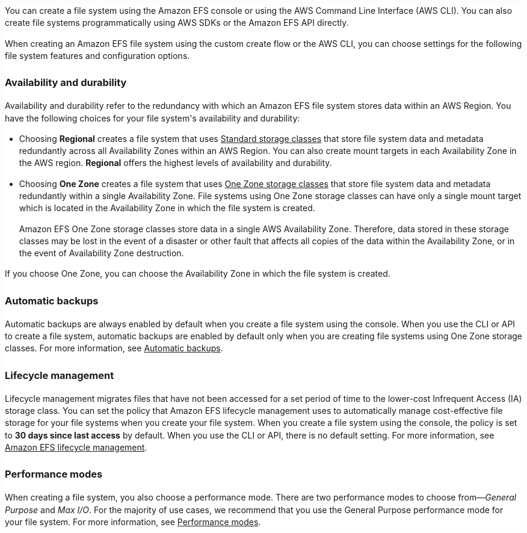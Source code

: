 You can create a file system using the Amazon EFS console or using the AWS Command Line Interface \(AWS CLI\)\. You can also create file systems programmatically using AWS SDKs or the Amazon EFS API directly\.

When creating an Amazon EFS file system using the custom create flow or the AWS CLI, you can choose settings for the following file system features and configuration options\.

### Availability and durability<a name="availabiltydurability"></a>

Availability and durability refer to the redundancy with which an Amazon EFS file system stores data within an AWS Region\. You have the following choices for your file system's availability and durability:
+ Choosing **Regional** creates a file system that uses [Standard storage classes](storage-classes.md#regional-sc) that store file system data and metadata redundantly across all Availability Zones within an AWS Region\. You can also create mount targets in each Availability Zone in the AWS region\. **Regional** offers the highest levels of availability and durability\.
+ Choosing **One Zone** creates a file system that uses [One Zone storage classes](storage-classes.md#one-zone-sc) that store file system data and metadata redundantly within a single Availability Zone\. File systems using One Zone storage classes can have only a single mount target which is located in the Availability Zone in which the file system is created\.

  Amazon EFS One Zone storage classes store data in a single AWS Availability Zone\. Therefore, data stored in these storage classes may be lost in the event of a disaster or other fault that affects all copies of the data within the Availability Zone, or in the event of Availability Zone destruction\.

If you choose One Zone, you can choose the Availability Zone in which the file system is created\.

### Automatic backups<a name="create-fs-autobackup"></a>

Automatic backups are always enabled by default when you create a file system using the console\. When you use the CLI or API to create a file system, automatic backups are enabled by default only when you are creating file systems using One Zone storage classes\. For more information, see [Automatic backups](awsbackup.md#automatic-backups)\.

### Lifecycle management<a name="create-fs-lifecycle-mgmnt"></a>

 Lifecycle management migrates files that have not been accessed for a set period of time to the lower\-cost Infrequent Access \(IA\) storage class\. You can set the policy that Amazon EFS lifecycle management uses to automatically manage cost\-effective file storage for your file systems when you create your file system\. When you create a file system using the console, the policy is set to **30 days since last access** by default\. When you use the CLI or API, there is no default setting\. For more information, see [Amazon EFS lifecycle management](lifecycle-management-efs.md)\.

### Performance modes<a name="create-fs-performance-mode"></a>

When creating a file system, you also choose a performance mode\. There are two performance modes to choose from—*General Purpose* and *Max I/O*\. For the majority of use cases, we recommend that you use the General Purpose performance mode for your file system\. For more information, see [Performance modes](performance.md#performancemodes)\.
